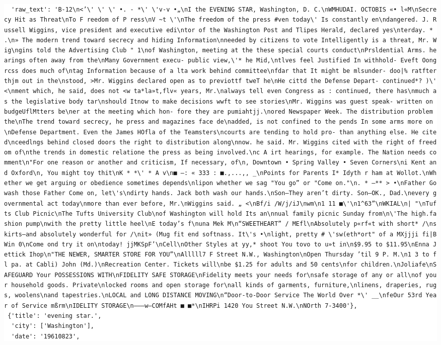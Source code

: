       'raw_text': 'B-12\n<’\' \' \' •. - *\' \'v-v •„\nI the EVENING STAR, Washington, D. C.\nWMHUDAI. OCTOBIS «• l«M\nSecrecy Hit as Threat\nTo F reedom of P ress\nV ~t \'\nThe freedom of the press #ven today\' Is constantly en\ndangered. J. Russell Wiggins, vice president and executive edi\ntor of the Washington Post and Tlipes Herald, declared yes\nterday. * .\n» The modern trend toward secrecy and hiding Information\nneeded by citizens to vote Intelligently is a threat, Mr. Wig\ngins told the Advertising Club " 1\nof Washington, meeting at the these special courts conduct\nPrsldential Arms. hearings often away from the\nMany Government execu- public view,\'* he Mid,\ntlves feel Justified In withhold- Eveft Oongrcss does much of\ntag Information because of a lta work behind committee\nfdar that It might be mlsunder- doo|% ratfter thjm out in the\nstood, >Mr. Wiggins declared open as to previottf tweT he\nHe cittd the Defense Depart- continued*? )\' <\nment which, he said, does not <w ta*la»t,flv« years, Mr.\nalways tell even Congress as : continued, there has\nmuch as the legislative body tar\nshould Itnow to make decisions wwft to see stories\nMr. Wiggins was guest speak- written on budgeUflMtters be\ner at the meeting which hon- fore they are pumiahtjj.\nored Newspaper Week. The distribution problem the\nThe trend toward secrecy, he press and magazines face de\nadded, is not confined to the pends In some arms more on\nDefense Department. Even the James HOfla of the Teamsters\ncourts are tending to hold pro- than anything else. He cited\nceedlngs behind closed doors the right to distribution along\nnow. he said. Mr. Wiggins cited with the right of freedom of\nthe trends in domestic relatione the press as being involved.\nc A irt hearings, for example. The Nation needs comment\n"For one reason or another and criticism, If necessary, of\n, Downtown • Spring Valley • Seven Corners\ni Kent and Oxford\n, You might toy thit\nK * *\' * A v\n■ —: « 333 : ■.,...,, _\nPoints for Parents I* Idyth r ham at Wollot.\nWhether we get arguing or obedience sometimes depends\nlipon whether we sag "You go” or "Come on."\n. * —** > •\nFather Go wash those Father Come on, let\'s\ndirty hands. Jack both wash our hands.\nSon—They aren’t dirty. Son—OK., Dad.\nevery governmental act today\nmore than ever before, Mr.\nWiggins said. „ <\nBf/i /W/j/iJ\nwm\n1 11 ■\'\n1^63”\nWKIAL\n| "\nTufts Club Picnic\nThe Tufts University Club\nof Washington will hold Its an\nnual family picnic Sunday from\n\'The high.fashion pump\nwith the pretty little heel\nE today’s f\nuna Mek M\n“SWEETHEART” / MEfl\nAbsolutely p«rf«t with short* /\nskirts—and absolutely wonderful for /\nit» (Mug fit end softnass. It\'s •\nlight, pretty # \'sw(eth*ort" of a MXjjji fi|B Win 0\nCome ond try it on\ntoday! jjMKSpF’\nCell\nOther Styles at yy,* shoot You tovo to u»t in\n$9.95 to $11.95\nEnna Jettick Ihop\n"THE NEWER, SMARTER STORE FOR YOU”\nAlllll7 F Street N.W., Washington\nOpen Thursday ’til 9 P. M.\n1 3 to fl pa. at Cabli) John (Md.)\nRecreation Center. Tickets will\nbe $1.25 for adults and 50 cents\nfor children.\nJoliafe\nSAFEGUARD Your POSSESSIONS WITH\nFIDELITY SAFE STORAGE\nFidelity meets your needs for\nsafe storage of any or all\nof your household goods. Private\nlocked rooms and open storage for\nall kinds of garments, furniture,\nlinens, draperies, rugs, woolens\nand tapestries.\nLOCAL and LONG DISTANCE MOVING\n“Door-to-Door Service The World Over *\' __\nfeOur 53rd Year of Service mßrm\nIDELITY STORAGE\n———w—COMfAHt ■ ■*\nIHRPi 1420 You Street N.W.\nNOrth 7-3400'},
     {'title': 'evening star.',
      'city': ['Washington'],
      'date': '19610823',